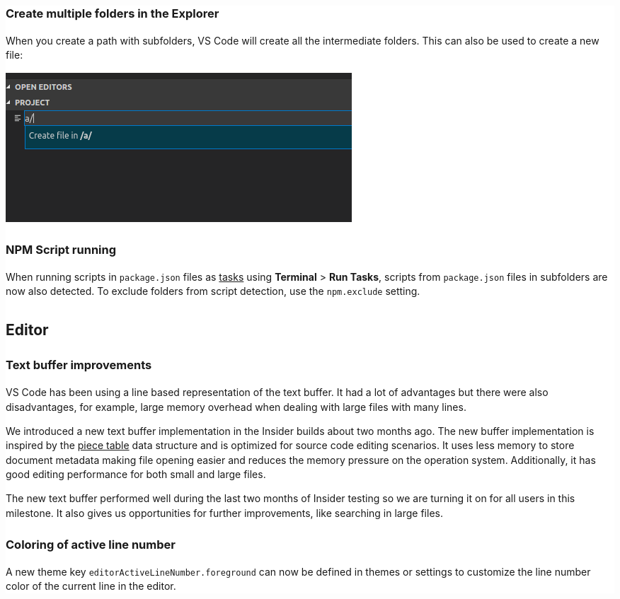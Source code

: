 ### Create multiple folders in the Explorer

When you create a path with subfolders, VS Code will create all the intermediate
folders. This can also be used to create a new file:

![create multiple folder from the Explorer](images/1_21/explorer-multiFolderCreation.gif)

### NPM Script running

When running scripts in `package.json` files as
[tasks](https://code.visualstudio.com/docs/editor/tasks#_task-autodetection)
using **Terminal** > **Run Tasks**, scripts from `package.json` files in
subfolders are now also detected. To exclude folders from script detection, use
the `npm.exclude` setting.

## Editor

### Text buffer improvements

VS Code has been using a line based representation of the text buffer. It had a
lot of advantages but there were also disadvantages, for example, large memory
overhead when dealing with large files with many lines.

We introduced a new text buffer implementation in the Insider builds about two
months ago. The new buffer implementation is inspired by the
[piece table](https://en.wikipedia.org/wiki/Piece_table) data structure and is
optimized for source code editing scenarios. It uses less memory to store
document metadata making file opening easier and reduces the memory pressure on
the operation system. Additionally, it has good editing performance for both
small and large files.

The new text buffer performed well during the last two months of Insider testing
so we are turning it on for all users in this milestone. It also gives us
opportunities for further improvements, like searching in large files.

### Coloring of active line number

A new theme key `editorActiveLineNumber.foreground` can now be defined in themes
or settings to customize the line number color of the current line in the
editor.
